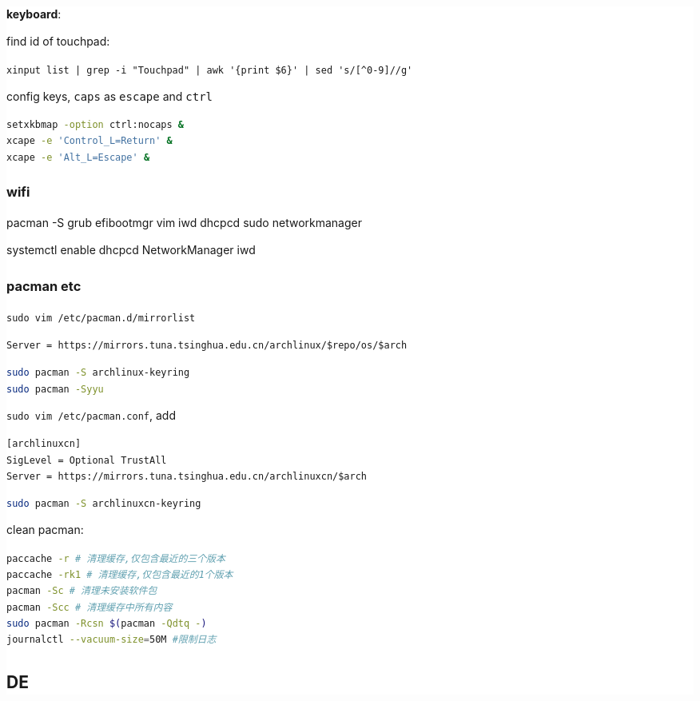 **keyboard**:

find id of touchpad:
```
xinput list | grep -i "Touchpad" | awk '{print $6}' | sed 's/[^0-9]//g'
```

config keys, <kbd>caps</kbd> as <kbd>escape</kbd> and <kbd>ctrl</kbd>
```sh
setxkbmap -option ctrl:nocaps &
xcape -e 'Control_L=Return' &
xcape -e 'Alt_L=Escape' &
```


### wifi

pacman -S grub efibootmgr vim iwd dhcpcd sudo networkmanager

systemctl enable dhcpcd NetworkManager iwd

### pacman etc

`sudo vim /etc/pacman.d/mirrorlist`

```
Server = https://mirrors.tuna.tsinghua.edu.cn/archlinux/$repo/os/$arch
```

```sh
sudo pacman -S archlinux-keyring
sudo pacman -Syyu
```

`sudo vim /etc/pacman.conf`, add

```
[archlinuxcn]
SigLevel = Optional TrustAll
Server = https://mirrors.tuna.tsinghua.edu.cn/archlinuxcn/$arch
```

```sh
sudo pacman -S archlinuxcn-keyring
```

clean pacman:

```sh
paccache -r # 清理缓存,仅包含最近的三个版本
paccache -rk1 # 清理缓存,仅包含最近的1个版本
pacman -Sc # 清理未安装软件包
pacman -Scc # 清理缓存中所有内容
sudo pacman -Rcsn $(pacman -Qdtq -)
journalctl --vacuum-size=50M #限制日志
```

## DE
